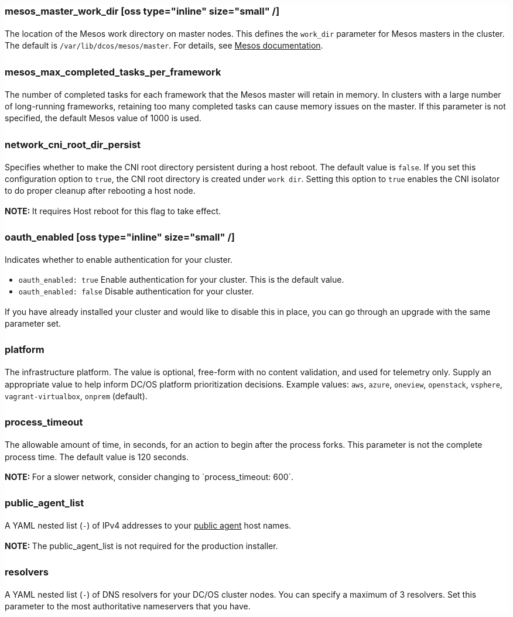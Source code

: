 ### mesos_master_work_dir [oss type="inline" size="small" /]
The location of the Mesos work directory on master nodes. This defines the `work_dir` parameter for Mesos masters in the cluster. The default is `/var/lib/dcos/mesos/master`. For details, see [Mesos documentation](https://mesos.apache.org/documentation/latest/configuration/master/).

### mesos_max_completed_tasks_per_framework
The number of completed tasks for each framework that the Mesos master will retain in memory. In clusters with a large number of long-running frameworks, retaining too many completed tasks can cause memory issues on the master. If this parameter is not specified, the default Mesos value of 1000 is used.

### network_cni_root_dir_persist
Specifies whether to make the CNI root directory persistent during a host reboot. The default value is `false`. If you set this configuration option to `true`, the CNI root directory is created under `work dir`. Setting this option to `true` enables the CNI isolator to do proper cleanup after rebooting a host node.

<p class="message--note"><strong>NOTE: </strong>It requires Host reboot for this flag to take effect.</p>


### oauth_enabled [oss type="inline" size="small" /]
Indicates whether to enable authentication for your cluster. 

- `oauth_enabled: true` Enable authentication for your cluster. This is the default value.
- `oauth_enabled: false` Disable authentication for your cluster.

If you have already installed your cluster and would like to disable this in place, you can go through an upgrade with the same parameter set.

### platform
The infrastructure platform. The value is optional, free-form with no content validation, and used for telemetry only. Supply an appropriate value to help inform DC/OS platform prioritization decisions. Example values: `aws`, `azure`, `oneview`, `openstack`, `vsphere`, `vagrant-virtualbox`, `onprem` (default).

### process_timeout
The allowable amount of time, in seconds, for an action to begin after the process forks. This parameter is not the complete process time. The default value is 120 seconds.

<p class="message--note"><strong>NOTE: </strong>For a slower network, consider changing to `process_timeout: 600`.</p>

### public_agent_list
A YAML nested list (`-`) of IPv4 addresses to your [public agent](/1.12/overview/concepts/#public-agent-node) host names.

<p class="message--note"><strong>NOTE: </strong>The public_agent_list is not required for the production installer.</p>

### resolvers
A YAML nested list (`-`) of DNS resolvers for your DC/OS cluster nodes. You can specify a maximum of 3 resolvers. Set this parameter to the most authoritative nameservers that you have.
